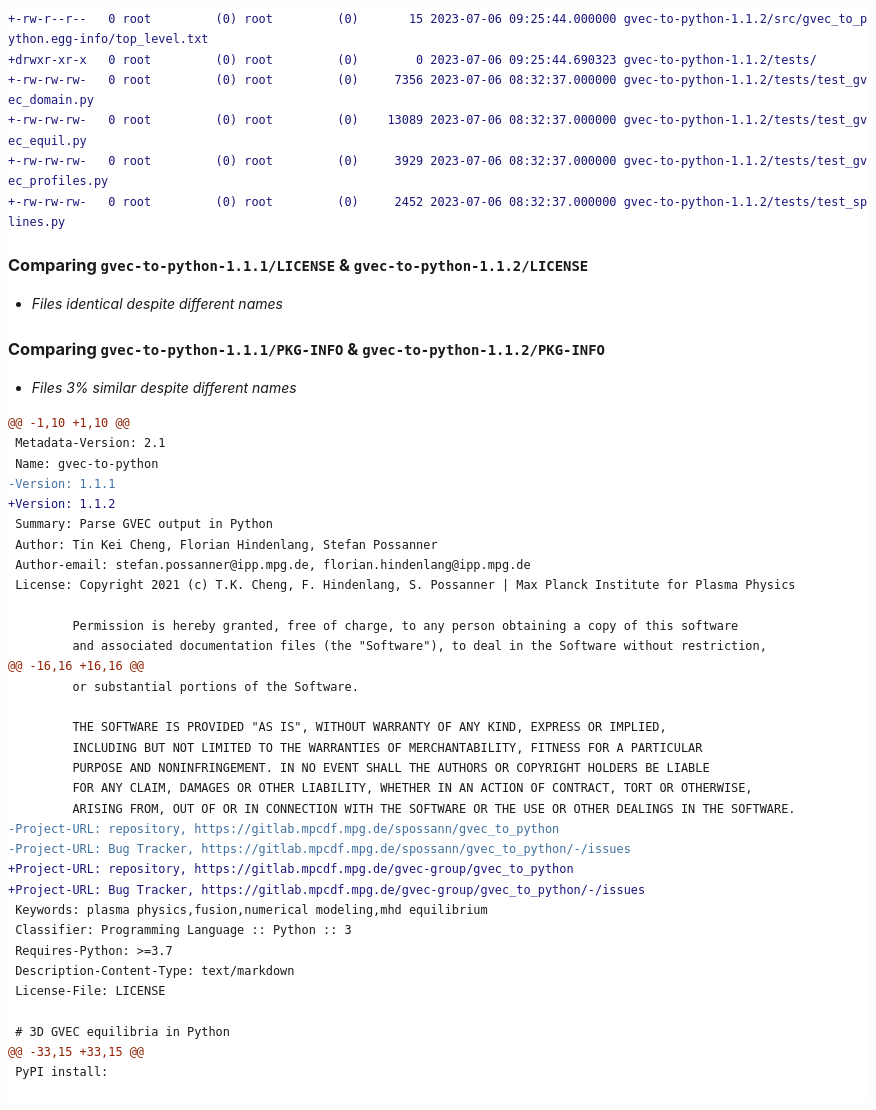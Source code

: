 ```diff
+-rw-r--r--   0 root         (0) root         (0)       15 2023-07-06 09:25:44.000000 gvec-to-python-1.1.2/src/gvec_to_python.egg-info/top_level.txt
+drwxr-xr-x   0 root         (0) root         (0)        0 2023-07-06 09:25:44.690323 gvec-to-python-1.1.2/tests/
+-rw-rw-rw-   0 root         (0) root         (0)     7356 2023-07-06 08:32:37.000000 gvec-to-python-1.1.2/tests/test_gvec_domain.py
+-rw-rw-rw-   0 root         (0) root         (0)    13089 2023-07-06 08:32:37.000000 gvec-to-python-1.1.2/tests/test_gvec_equil.py
+-rw-rw-rw-   0 root         (0) root         (0)     3929 2023-07-06 08:32:37.000000 gvec-to-python-1.1.2/tests/test_gvec_profiles.py
+-rw-rw-rw-   0 root         (0) root         (0)     2452 2023-07-06 08:32:37.000000 gvec-to-python-1.1.2/tests/test_splines.py
```

### Comparing `gvec-to-python-1.1.1/LICENSE` & `gvec-to-python-1.1.2/LICENSE`

 * *Files identical despite different names*

### Comparing `gvec-to-python-1.1.1/PKG-INFO` & `gvec-to-python-1.1.2/PKG-INFO`

 * *Files 3% similar despite different names*

```diff
@@ -1,10 +1,10 @@
 Metadata-Version: 2.1
 Name: gvec-to-python
-Version: 1.1.1
+Version: 1.1.2
 Summary: Parse GVEC output in Python
 Author: Tin Kei Cheng, Florian Hindenlang, Stefan Possanner
 Author-email: stefan.possanner@ipp.mpg.de, florian.hindenlang@ipp.mpg.de
 License: Copyright 2021 (c) T.K. Cheng, F. Hindenlang, S. Possanner | Max Planck Institute for Plasma Physics
         
         Permission is hereby granted, free of charge, to any person obtaining a copy of this software 
         and associated documentation files (the "Software"), to deal in the Software without restriction, 
@@ -16,16 +16,16 @@
         or substantial portions of the Software.
         
         THE SOFTWARE IS PROVIDED "AS IS", WITHOUT WARRANTY OF ANY KIND, EXPRESS OR IMPLIED, 
         INCLUDING BUT NOT LIMITED TO THE WARRANTIES OF MERCHANTABILITY, FITNESS FOR A PARTICULAR 
         PURPOSE AND NONINFRINGEMENT. IN NO EVENT SHALL THE AUTHORS OR COPYRIGHT HOLDERS BE LIABLE 
         FOR ANY CLAIM, DAMAGES OR OTHER LIABILITY, WHETHER IN AN ACTION OF CONTRACT, TORT OR OTHERWISE, 
         ARISING FROM, OUT OF OR IN CONNECTION WITH THE SOFTWARE OR THE USE OR OTHER DEALINGS IN THE SOFTWARE.
-Project-URL: repository, https://gitlab.mpcdf.mpg.de/spossann/gvec_to_python
-Project-URL: Bug Tracker, https://gitlab.mpcdf.mpg.de/spossann/gvec_to_python/-/issues
+Project-URL: repository, https://gitlab.mpcdf.mpg.de/gvec-group/gvec_to_python
+Project-URL: Bug Tracker, https://gitlab.mpcdf.mpg.de/gvec-group/gvec_to_python/-/issues
 Keywords: plasma physics,fusion,numerical modeling,mhd equilibrium
 Classifier: Programming Language :: Python :: 3
 Requires-Python: >=3.7
 Description-Content-Type: text/markdown
 License-File: LICENSE
 
 # 3D GVEC equilibria in Python
@@ -33,15 +33,15 @@
 PyPI install:
 
```